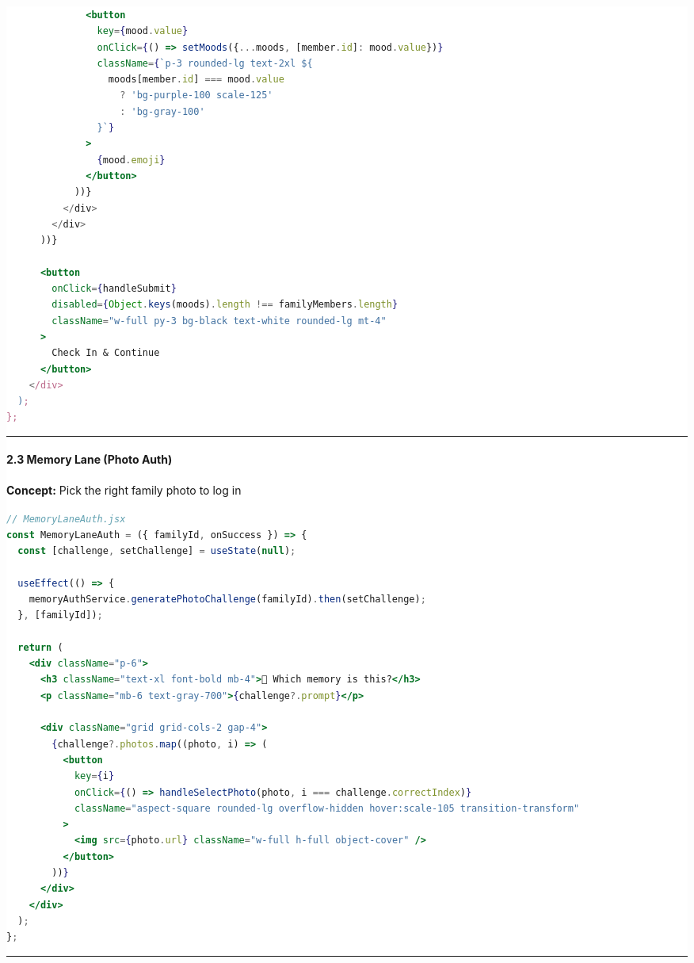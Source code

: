 ```jsx
              <button
                key={mood.value}
                onClick={() => setMoods({...moods, [member.id]: mood.value})}
                className={`p-3 rounded-lg text-2xl ${
                  moods[member.id] === mood.value
                    ? 'bg-purple-100 scale-125'
                    : 'bg-gray-100'
                }`}
              >
                {mood.emoji}
              </button>
            ))}
          </div>
        </div>
      ))}

      <button
        onClick={handleSubmit}
        disabled={Object.keys(moods).length !== familyMembers.length}
        className="w-full py-3 bg-black text-white rounded-lg mt-4"
      >
        Check In & Continue
      </button>
    </div>
  );
};
```

---

#### 2.3 Memory Lane (Photo Auth)
**Concept:** Pick the right family photo to log in

```jsx
// MemoryLaneAuth.jsx
const MemoryLaneAuth = ({ familyId, onSuccess }) => {
  const [challenge, setChallenge] = useState(null);

  useEffect(() => {
    memoryAuthService.generatePhotoChallenge(familyId).then(setChallenge);
  }, [familyId]);

  return (
    <div className="p-6">
      <h3 className="text-xl font-bold mb-4">📸 Which memory is this?</h3>
      <p className="mb-6 text-gray-700">{challenge?.prompt}</p>

      <div className="grid grid-cols-2 gap-4">
        {challenge?.photos.map((photo, i) => (
          <button
            key={i}
            onClick={() => handleSelectPhoto(photo, i === challenge.correctIndex)}
            className="aspect-square rounded-lg overflow-hidden hover:scale-105 transition-transform"
          >
            <img src={photo.url} className="w-full h-full object-cover" />
          </button>
        ))}
      </div>
    </div>
  );
};
```

---